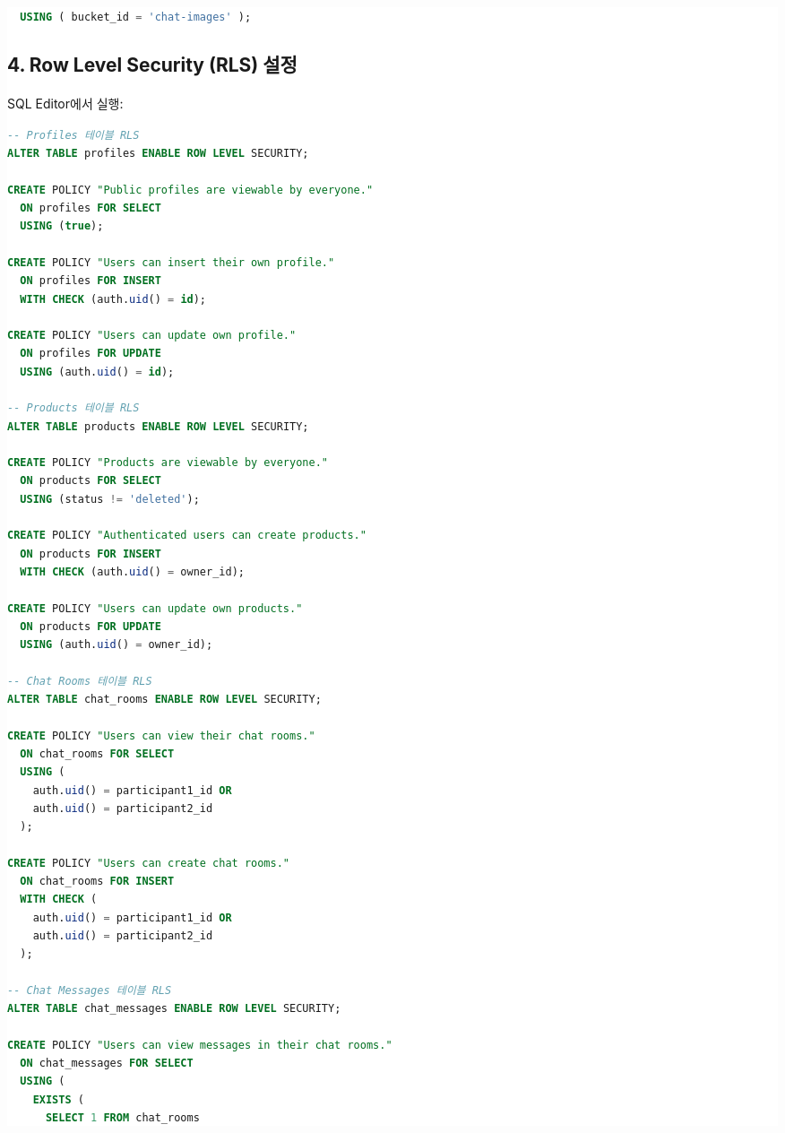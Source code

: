 ```sql
  USING ( bucket_id = 'chat-images' );
```

## 4. Row Level Security (RLS) 설정

SQL Editor에서 실행:

```sql
-- Profiles 테이블 RLS
ALTER TABLE profiles ENABLE ROW LEVEL SECURITY;

CREATE POLICY "Public profiles are viewable by everyone."
  ON profiles FOR SELECT
  USING (true);

CREATE POLICY "Users can insert their own profile."
  ON profiles FOR INSERT
  WITH CHECK (auth.uid() = id);

CREATE POLICY "Users can update own profile."
  ON profiles FOR UPDATE
  USING (auth.uid() = id);

-- Products 테이블 RLS
ALTER TABLE products ENABLE ROW LEVEL SECURITY;

CREATE POLICY "Products are viewable by everyone."
  ON products FOR SELECT
  USING (status != 'deleted');

CREATE POLICY "Authenticated users can create products."
  ON products FOR INSERT
  WITH CHECK (auth.uid() = owner_id);

CREATE POLICY "Users can update own products."
  ON products FOR UPDATE
  USING (auth.uid() = owner_id);

-- Chat Rooms 테이블 RLS
ALTER TABLE chat_rooms ENABLE ROW LEVEL SECURITY;

CREATE POLICY "Users can view their chat rooms."
  ON chat_rooms FOR SELECT
  USING (
    auth.uid() = participant1_id OR 
    auth.uid() = participant2_id
  );

CREATE POLICY "Users can create chat rooms."
  ON chat_rooms FOR INSERT
  WITH CHECK (
    auth.uid() = participant1_id OR 
    auth.uid() = participant2_id
  );

-- Chat Messages 테이블 RLS
ALTER TABLE chat_messages ENABLE ROW LEVEL SECURITY;

CREATE POLICY "Users can view messages in their chat rooms."
  ON chat_messages FOR SELECT
  USING (
    EXISTS (
      SELECT 1 FROM chat_rooms
```